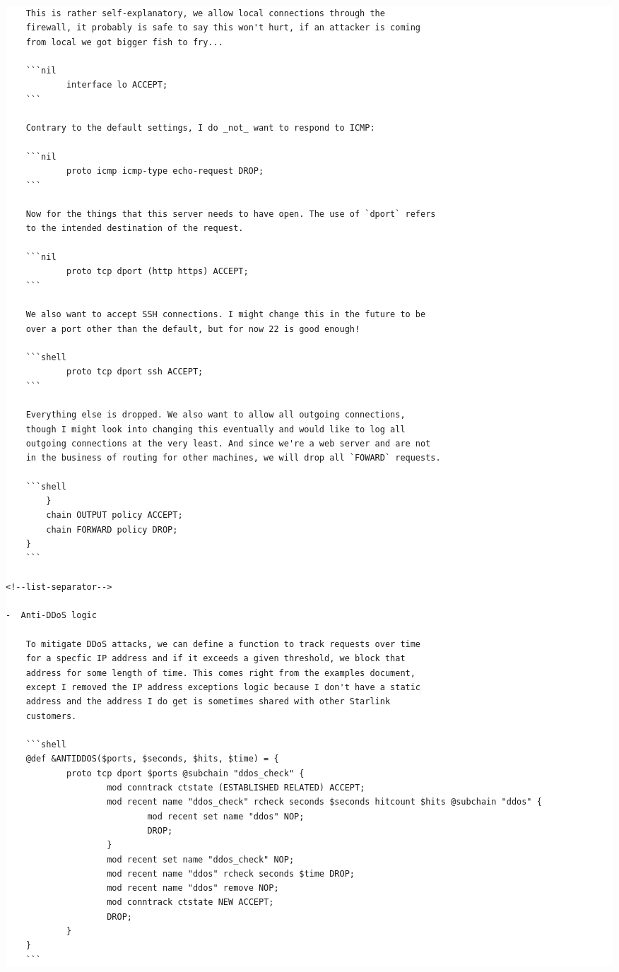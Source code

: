         This is rather self-explanatory, we allow local connections through the
        firewall, it probably is safe to say this won't hurt, if an attacker is coming
        from local we got bigger fish to fry...

        ```nil
                interface lo ACCEPT;
        ```

        Contrary to the default settings, I do _not_ want to respond to ICMP:

        ```nil
                proto icmp icmp-type echo-request DROP;
        ```

        Now for the things that this server needs to have open. The use of `dport` refers
        to the intended destination of the request.

        ```nil
                proto tcp dport (http https) ACCEPT;
        ```

        We also want to accept SSH connections. I might change this in the future to be
        over a port other than the default, but for now 22 is good enough!

        ```shell
                proto tcp dport ssh ACCEPT;
        ```

        Everything else is dropped. We also want to allow all outgoing connections,
        though I might look into changing this eventually and would like to log all
        outgoing connections at the very least. And since we're a web server and are not
        in the business of routing for other machines, we will drop all `FOWARD` requests.

        ```shell
            }
            chain OUTPUT policy ACCEPT;
            chain FORWARD policy DROP;
        }
        ```

    <!--list-separator-->

    -  Anti-DDoS logic

        To mitigate DDoS attacks, we can define a function to track requests over time
        for a specfic IP address and if it exceeds a given threshold, we block that
        address for some length of time. This comes right from the examples document,
        except I removed the IP address exceptions logic because I don't have a static
        address and the address I do get is sometimes shared with other Starlink
        customers.

        ```shell
        @def &ANTIDDOS($ports, $seconds, $hits, $time) = {
                proto tcp dport $ports @subchain "ddos_check" {
                        mod conntrack ctstate (ESTABLISHED RELATED) ACCEPT;
                        mod recent name "ddos_check" rcheck seconds $seconds hitcount $hits @subchain "ddos" {
                                mod recent set name "ddos" NOP;
                                DROP;
                        }
                        mod recent set name "ddos_check" NOP;
                        mod recent name "ddos" rcheck seconds $time DROP;
                        mod recent name "ddos" remove NOP;
                        mod conntrack ctstate NEW ACCEPT;
                        DROP;
                }
        }
        ```
